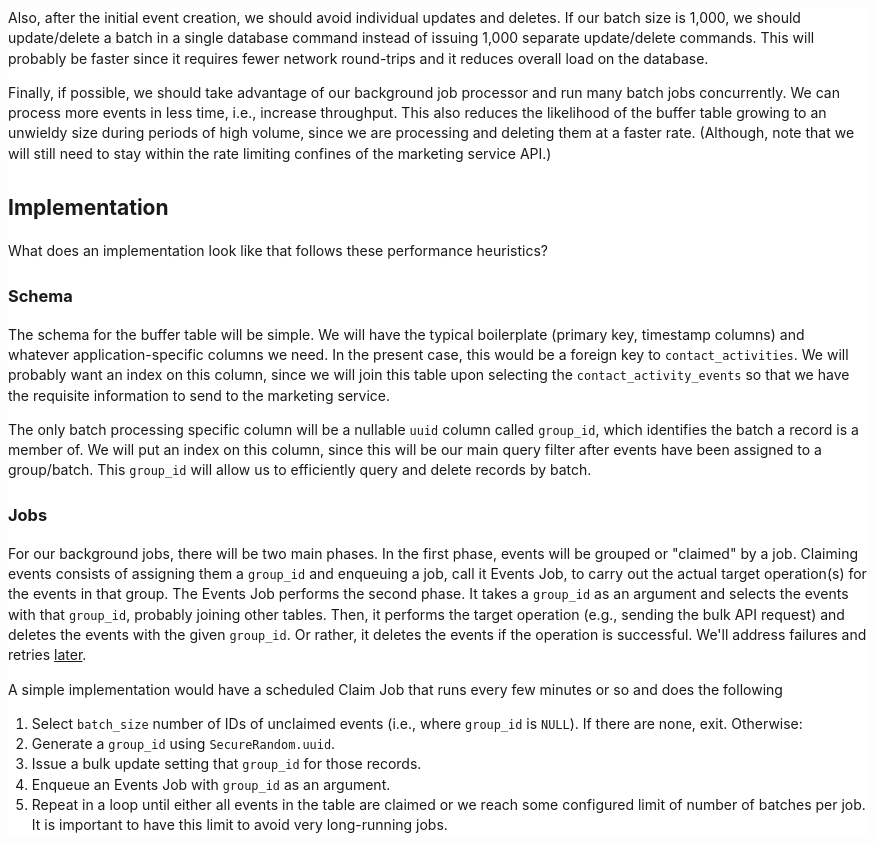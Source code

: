 Also, after the initial event creation, we should avoid individual updates and deletes.  If our batch size is 1,000, we should update/delete a batch in a single database command instead of issuing 1,000 separate update/delete commands.  This will probably be faster since it requires fewer network round-trips and it reduces overall load on the database.

Finally, if possible, we should take advantage of our background job processor and run many batch jobs concurrently.  We can process more events in less time, i.e., increase throughput.  This also reduces the likelihood of the buffer table growing to an unwieldy size during periods of high volume, since we are processing and deleting them at a faster rate.  (Although, note that we will still need to stay within the rate limiting confines of the marketing service API.)

## Implementation

What does an implementation look like that follows these performance heuristics?

### Schema

The schema for the buffer table will be simple.  We will have the typical boilerplate (primary key, timestamp columns) and whatever application-specific columns we need.  In the present case, this would be a foreign key to `contact_activities`.  We will probably want an index on this column, since we will join this table upon selecting the `contact_activity_events` so that we have the requisite information to send to the marketing service.

The only batch processing specific column will be a nullable `uuid` column called `group_id`, which identifies the batch a record is a member of.  We will put an index on this column, since this will be our main query filter after events have been assigned to a group/batch.  This `group_id` will allow us to efficiently query and delete records by batch.

### Jobs

For our background jobs, there will be two main phases.  In the first phase, events will be grouped or "claimed" by a job.  Claiming events consists of assigning them a `group_id` and enqueuing a job, call it Events Job, to carry out the actual target operation(s) for the events in that group.  The Events Job performs the second phase.  It takes a `group_id` as an argument and selects the events with that `group_id`, probably joining other tables.  Then, it performs the target operation (e.g., sending the bulk API request) and deletes the events with the given `group_id`.  Or rather, it deletes the events if the operation is successful.  We'll address failures and retries [later](#failures-and-retries).

A simple implementation would have a scheduled Claim Job that runs every few minutes or so and does the following

  1. Select `batch_size` number of IDs of unclaimed events (i.e., where `group_id` is `NULL`).  If there are none, exit.  Otherwise:
  2. Generate a `group_id` using `SecureRandom.uuid`.
  3. Issue a bulk update setting that `group_id` for those records.
  4. Enqueue an Events Job with `group_id` as an argument.
  5. Repeat in a loop until either all events in the table are claimed or we reach some configured limit of number of batches per job.  It is important to have this limit to avoid very long-running jobs.

